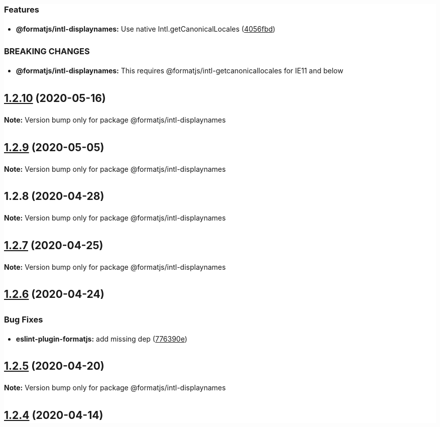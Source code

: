### Features

* **@formatjs/intl-displaynames:** Use native Intl.getCanonicalLocales ([4056fbd](https://github.com/formatjs/formatjs/commit/4056fbdf2a11ca7f90a4f133dfaa5e6a343ea436))

### BREAKING CHANGES

* **@formatjs/intl-displaynames:** This requires @formatjs/intl-getcanonicallocales for
IE11 and below

## [1.2.10](https://github.com/formatjs/formatjs/compare/@formatjs/intl-displaynames@1.2.9...@formatjs/intl-displaynames@1.2.10) (2020-05-16)

**Note:** Version bump only for package @formatjs/intl-displaynames

## [1.2.9](https://github.com/formatjs/formatjs/compare/@formatjs/intl-displaynames@1.2.8...@formatjs/intl-displaynames@1.2.9) (2020-05-05)

**Note:** Version bump only for package @formatjs/intl-displaynames

## 1.2.8 (2020-04-28)

**Note:** Version bump only for package @formatjs/intl-displaynames

## [1.2.7](https://github.com/formatjs/formatjs/compare/@formatjs/intl-displaynames@1.2.6...@formatjs/intl-displaynames@1.2.7) (2020-04-25)

**Note:** Version bump only for package @formatjs/intl-displaynames

## [1.2.6](https://github.com/formatjs/formatjs/compare/@formatjs/intl-displaynames@1.2.5...@formatjs/intl-displaynames@1.2.6) (2020-04-24)

### Bug Fixes

* **eslint-plugin-formatjs:** add missing dep ([776390e](https://github.com/formatjs/formatjs/commit/776390e9d6cb3bc1eef07b2e92057136cfe95b76))

## [1.2.5](https://github.com/formatjs/formatjs/compare/@formatjs/intl-displaynames@1.2.4...@formatjs/intl-displaynames@1.2.5) (2020-04-20)

**Note:** Version bump only for package @formatjs/intl-displaynames

## [1.2.4](https://github.com/formatjs/formatjs/compare/@formatjs/intl-displaynames@1.2.3...@formatjs/intl-displaynames@1.2.4) (2020-04-14)
